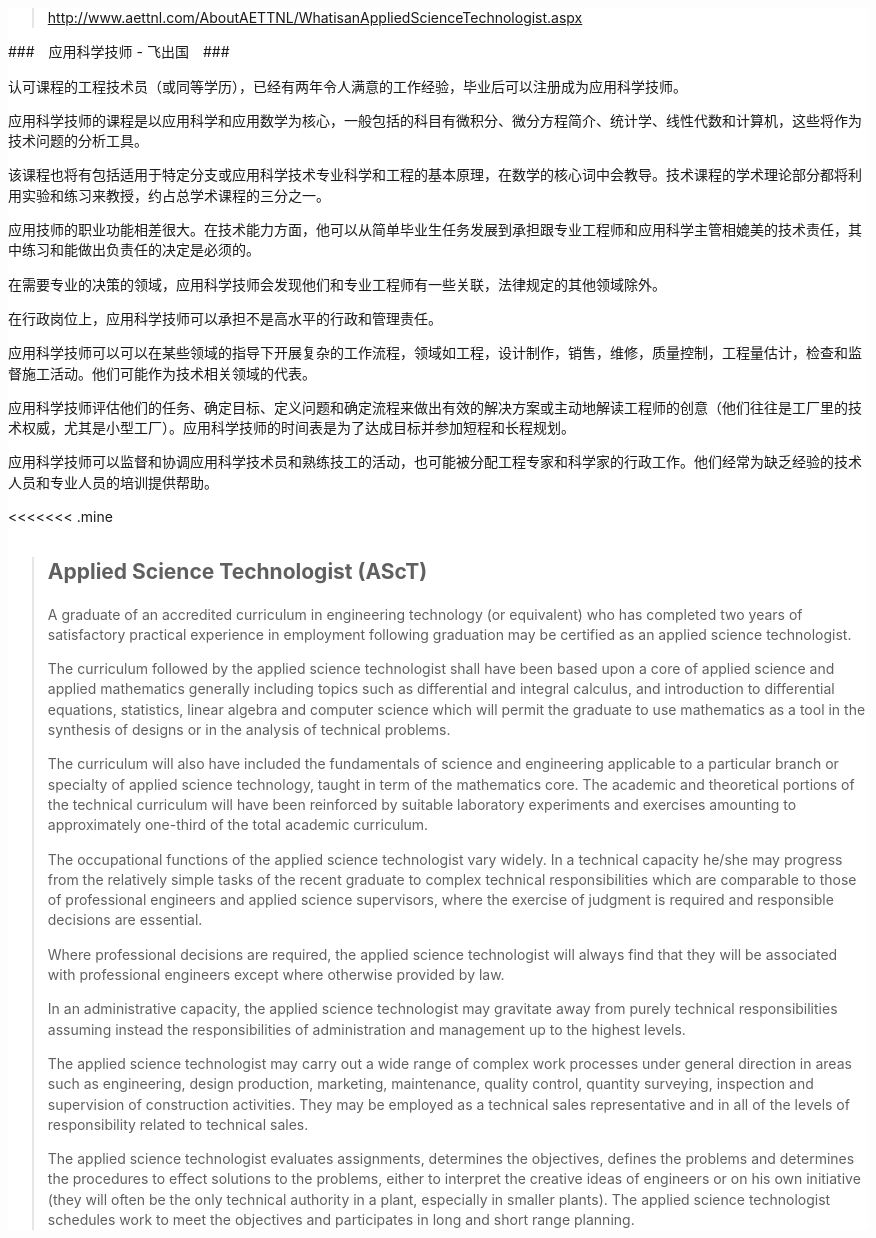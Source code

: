 > http://www.aettnl.com/AboutAETTNL/WhatisanAppliedScienceTechnologist.aspx

###　应用科学技师 - 飞出国　###

认可课程的工程技术员（或同等学历），已经有两年令人满意的工作经验，毕业后可以注册成为应用科学技师。

应用科学技师的课程是以应用科学和应用数学为核心，一般包括的科目有微积分、微分方程简介、统计学、线性代数和计算机，这些将作为技术问题的分析工具。

该课程也将有包括适用于特定分支或应用科学技术专业科学和工程的基本原理，在数学的核心词中会教导。技术课程的学术理论部分都将利用实验和练习来教授，约占总学术课程的三分之一。

应用技师的职业功能相差很大。在技术能力方面，他可以从简单毕业生任务发展到承担跟专业工程师和应用科学主管相媲美的技术责任，其中练习和能做出负责任的决定是必须的。

在需要专业的决策的领域，应用科学技师会发现他们和专业工程师有一些关联，法律规定的其他领域除外。

在行政岗位上，应用科学技师可以承担不是高水平的行政和管理责任。

应用科学技师可以可以在某些领域的指导下开展复杂的工作流程，领域如工程，设计制作，销售，维修，质量控制，工程量估计，检查和监督施工活动。他们可能作为技术相关领域的代表。

应用科学技师评估他们的任务、确定目标、定义问题和确定流程来做出有效的解决方案或主动地解读工程师的创意（他们往往是工厂里的技术权威，尤其是小型工厂）。应用科学技师的时间表是为了达成目标并参加短程和长程规划。

应用科学技师可以监督和协调应用科学技术员和熟练技工的活动，也可能被分配工程专家和科学家的行政工作。他们经常为缺乏经验的技术人员和专业人员的培训提供帮助。

<<<<<<< .mine
> ## Applied Science Technologist (AScT) ##
> 
> A graduate of an accredited curriculum in engineering technology (or equivalent) who has completed two years of satisfactory practical experience in employment following graduation may be certified as an applied science technologist.
> 
> The curriculum followed by the applied science technologist shall have been based upon a core of applied science and applied mathematics generally including topics such as differential and integral calculus, and introduction to differential equations, statistics, linear algebra and computer science which will permit the graduate to use mathematics as a tool in the synthesis of designs or in the analysis of technical problems.
> 
> The curriculum will also have included the fundamentals of science and engineering applicable to a particular branch or specialty of applied science technology, taught in term of the mathematics core. The academic and theoretical portions of the technical curriculum will have been reinforced by suitable laboratory experiments and exercises amounting to approximately one-third of the total academic curriculum.
> 
> The occupational functions of the applied science technologist vary widely. In a technical capacity he/she may progress from the relatively simple tasks of the recent graduate to complex technical responsibilities which are comparable to those of professional engineers and applied science supervisors, where the exercise of judgment is required and responsible decisions are essential.
> 
> Where professional decisions are required, the applied science technologist will always find that they will be associated with professional engineers except where otherwise provided by law.
> 
> In an administrative capacity, the applied science technologist may gravitate away from purely technical responsibilities assuming instead the responsibilities of administration and management up to the highest levels.
> 
> The applied science technologist may carry out a wide range of complex work processes under general direction in areas such as engineering, design production, marketing, maintenance, quality control, quantity surveying, inspection and supervision of construction activities. They may be employed as a technical sales representative and in all of the levels of responsibility related to technical sales.
> 
> The applied science technologist evaluates assignments, determines the objectives, defines the problems and determines the procedures to effect solutions to the problems, either to interpret the creative ideas of engineers or on his own initiative (they will often be the only technical authority in a plant, especially in smaller plants). The applied science technologist schedules work to meet the objectives and participates in long and short range planning.
> 